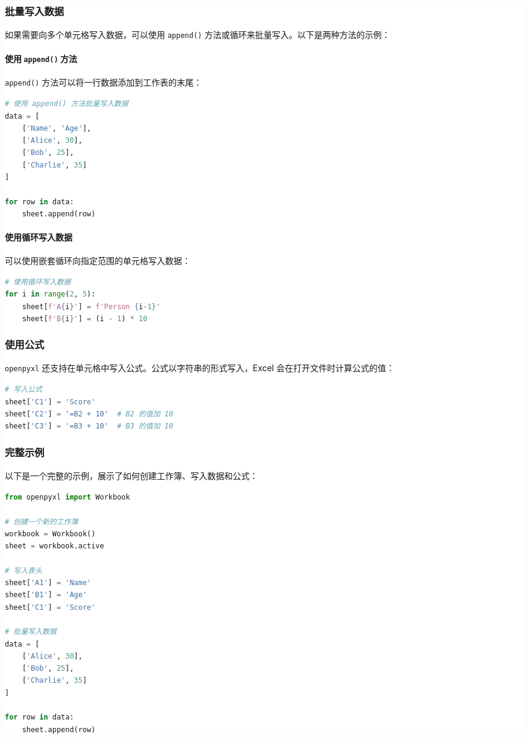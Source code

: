 ### 批量写入数据

如果需要向多个单元格写入数据，可以使用 `append()` 方法或循环来批量写入。以下是两种方法的示例：

#### 使用 `append()` 方法

`append()` 方法可以将一行数据添加到工作表的末尾：

```python
# 使用 append() 方法批量写入数据
data = [
    ['Name', 'Age'],
    ['Alice', 30],
    ['Bob', 25],
    ['Charlie', 35]
]

for row in data:
    sheet.append(row)
```

#### 使用循环写入数据

可以使用嵌套循环向指定范围的单元格写入数据：

```python
# 使用循环写入数据
for i in range(2, 5):
    sheet[f'A{i}'] = f'Person {i-1}'
    sheet[f'B{i}'] = (i - 1) * 10
```

### 使用公式

`openpyxl` 还支持在单元格中写入公式。公式以字符串的形式写入，Excel 会在打开文件时计算公式的值：

```python
# 写入公式
sheet['C1'] = 'Score'
sheet['C2'] = '=B2 + 10'  # B2 的值加 10
sheet['C3'] = '=B3 + 10'  # B3 的值加 10
```

### 完整示例

以下是一个完整的示例，展示了如何创建工作簿、写入数据和公式：

```python
from openpyxl import Workbook

# 创建一个新的工作簿
workbook = Workbook()
sheet = workbook.active

# 写入表头
sheet['A1'] = 'Name'
sheet['B1'] = 'Age'
sheet['C1'] = 'Score'

# 批量写入数据
data = [
    ['Alice', 30],
    ['Bob', 25],
    ['Charlie', 35]
]

for row in data:
    sheet.append(row)
```